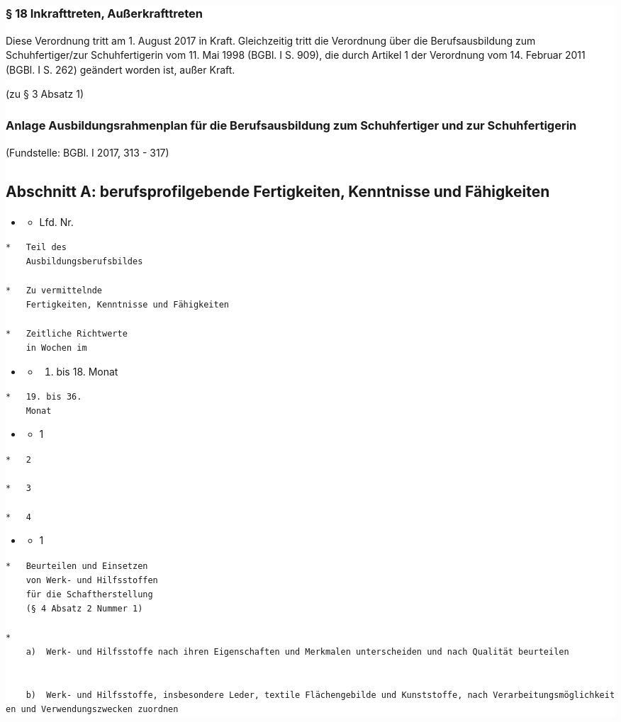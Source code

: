 
### § 18 Inkrafttreten, Außerkrafttreten

Diese Verordnung tritt am 1. August 2017 in Kraft. Gleichzeitig tritt die Verordnung über die Berufsausbildung zum Schuhfertiger/zur Schuhfertigerin vom 11. Mai 1998 (BGBl. I S. 909), die durch Artikel 1 der Verordnung vom 14. Februar 2011 (BGBl. I S. 262) geändert worden ist, außer Kraft.

(zu § 3 Absatz 1)

### Anlage Ausbildungsrahmenplan für die Berufsausbildung zum Schuhfertiger und zur Schuhfertigerin

(Fundstelle: BGBl. I 2017, 313 - 317)


## **Abschnitt A: berufsprofilgebende Fertigkeiten, Kenntnisse und Fähigkeiten**

*    *   Lfd.
        Nr.

    *   Teil des
        Ausbildungsberufsbildes

    *   Zu vermittelnde
        Fertigkeiten, Kenntnisse und Fähigkeiten

    *   Zeitliche Richtwerte
        in Wochen im


*    *   1. bis 18.
        Monat

    *   19. bis 36.
        Monat


*    *   1

    *   2

    *   3

    *   4


*    *   1

    *   Beurteilen und Einsetzen
        von Werk- und Hilfsstoffen
        für die Schaftherstellung
        (§ 4 Absatz 2 Nummer 1)

    *
        a)  Werk- und Hilfsstoffe nach ihren Eigenschaften und Merkmalen unterscheiden und nach Qualität beurteilen


        b)  Werk- und Hilfsstoffe, insbesondere Leder, textile Flächengebilde und Kunststoffe, nach Verarbeitungsmöglichkeiten und Verwendungszwecken zuordnen
